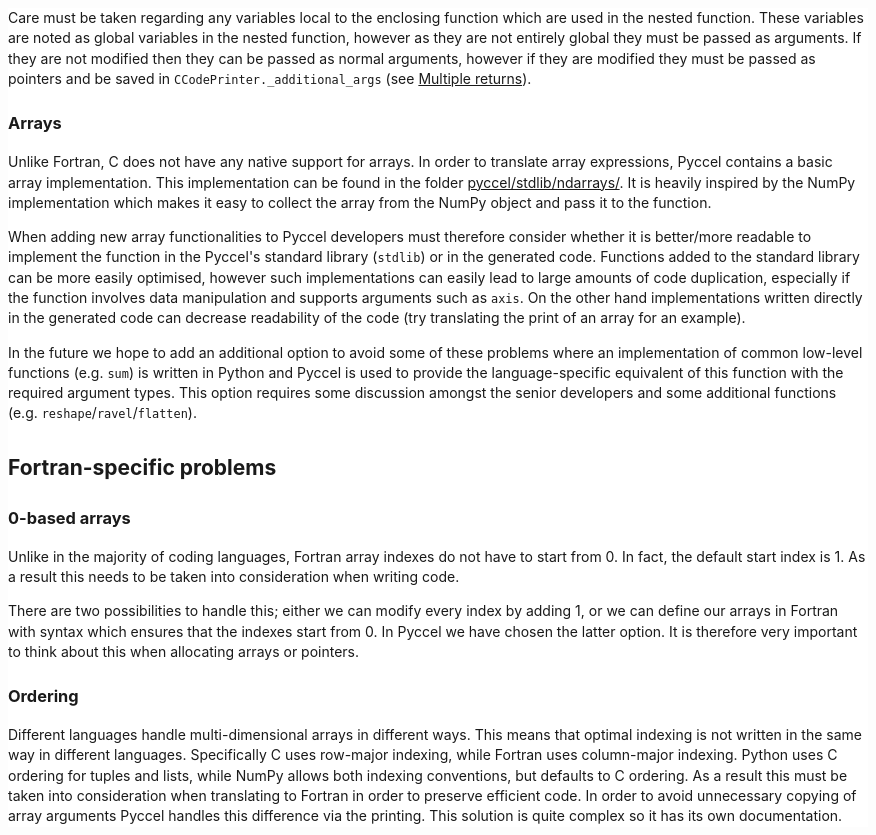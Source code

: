 Care must be taken regarding any variables local to the enclosing function which are used in the nested function.
These variables are noted as global variables in the nested function, however as they are not entirely global they must be passed as arguments.
If they are not modified then they can be passed as normal arguments, however if they are modified they must be passed as pointers and be saved in `CCodePrinter._additional_args` (see [Multiple returns](#multiple-returns)).

### Arrays

Unlike Fortran, C does not have any native support for arrays.
In order to translate array expressions, Pyccel contains a basic array implementation.
This implementation can be found in the folder [pyccel/stdlib/ndarrays/](..pyccel/stdlib/ndarrays/).
It is heavily inspired by the NumPy implementation which makes it easy to collect the array from the NumPy object and pass it to the function.

When adding new array functionalities to Pyccel developers must therefore consider whether it is better/more readable to implement the function in the Pyccel's standard library (`stdlib`) or in the generated code.
Functions added to the standard library can be more easily optimised, however such implementations can easily lead to large amounts of code duplication, especially if the function involves data manipulation and supports arguments such as `axis`.
On the other hand implementations written directly in the generated code can decrease readability of the code (try translating the print of an array for an example).

In the future we hope to add an additional option to avoid some of these problems where an implementation of common low-level functions (e.g. `sum`) is written in Python and Pyccel is used to provide the language-specific equivalent of this function with the required argument types.
This option requires some discussion amongst the senior developers and some additional functions (e.g. `reshape`/`ravel`/`flatten`).

## Fortran-specific problems

### 0-based arrays

Unlike in the majority of coding languages, Fortran array indexes do not have to start from 0.
In fact, the default start index is 1.
As a result this needs to be taken into consideration when writing code.

There are two possibilities to handle this; either we can modify every index by adding 1, or we can define our arrays in Fortran with syntax which ensures that the indexes start from 0.
In Pyccel we have chosen the latter option.
It is therefore very important to think about this when allocating arrays or pointers.

### Ordering

Different languages handle multi-dimensional arrays in different ways.
This means that optimal indexing is not written in the same way in different languages.
Specifically C uses row-major indexing, while Fortran uses column-major indexing.
Python uses C ordering for tuples and lists, while NumPy allows both indexing conventions, but defaults to C ordering.
As a result this must be taken into consideration when translating to Fortran in order to preserve efficient code.
In order to avoid unnecessary copying of array arguments Pyccel handles this difference via the printing.
This solution is quite complex so it has its own documentation.
